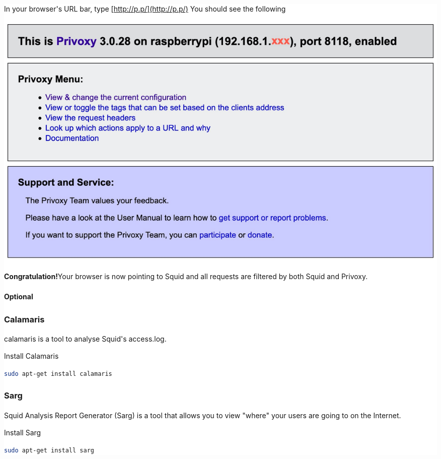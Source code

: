 
In your browser's URL bar, type [http://p.p/](http://p.p/) You should see the following

![image](/images/privoxy_enabled.jpg)

<div class="callout callout--success">
    <p><strong>Congratulation!</strong>Your browser is now pointing to Squid and all requests are filtered by both Squid and Privoxy.</p>
</div>

#### **Optional**

### **Calamaris**

calamaris is a tool to analyse Squid's access.log.

Install Calamaris

```bash
sudo apt-get install calamaris
```

### **Sarg**

Squid Analysis Report Generator (Sarg) is a tool that allows you to view "where" your users are going to on the Internet.

Install Sarg

```bash
sudo apt-get install sarg
```
